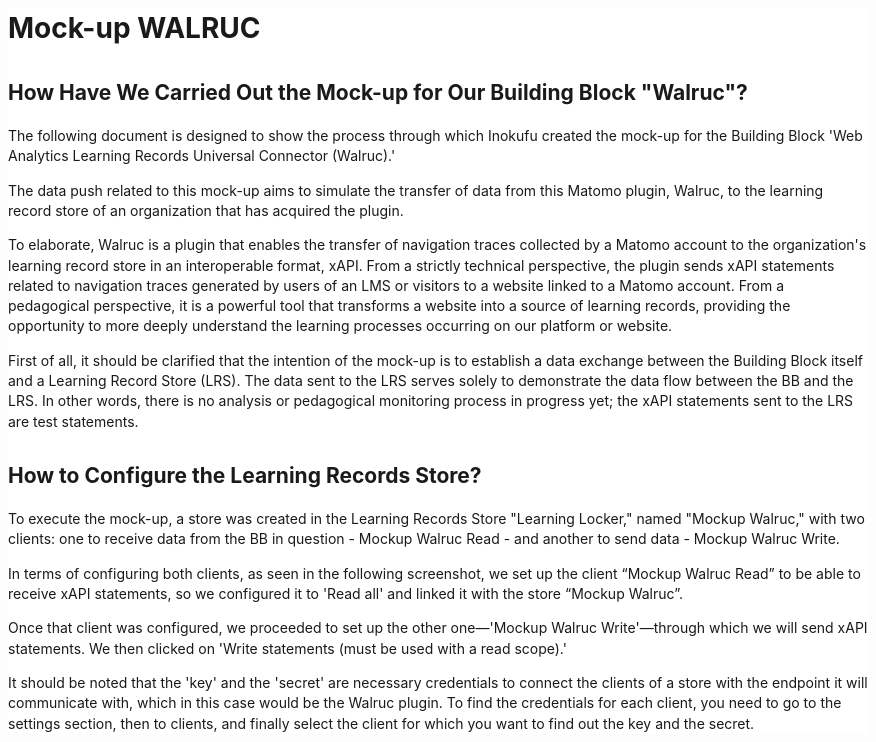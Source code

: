 # Mock-up WALRUC



## How Have We Carried Out the Mock-up for Our Building Block "Walruc"?



The following document is designed to show the process through which Inokufu created the mock-up for the Building Block 'Web Analytics Learning Records Universal Connector (Walruc).'



The data push related to this mock-up aims to simulate the transfer of data from this Matomo plugin, Walruc, to the learning record store of an organization that has acquired the plugin.



To elaborate, Walruc is a plugin that enables the transfer of navigation traces collected by a Matomo account to the organization's learning record store in an interoperable format, xAPI. From a strictly technical perspective, the plugin sends xAPI statements related to navigation traces generated by users of an LMS or visitors to a website linked to a Matomo account. From a pedagogical perspective, it is a powerful tool that transforms a website into a source of learning records, providing the opportunity to more deeply understand the learning processes occurring on our platform or website.



First of all, it should be clarified that the intention of the mock-up is to establish a data exchange between the Building Block itself and a Learning Record Store (LRS). The data sent to the LRS serves solely to demonstrate the data flow between the BB and the LRS. In other words, there is no analysis or pedagogical monitoring process in progress yet; the xAPI statements sent to the LRS are test statements.



## How to Configure the Learning Records Store?



To execute the mock-up, a store was created in the Learning Records Store "Learning Locker," named "Mockup Walruc," with two clients: one to receive data from the BB in question - Mockup Walruc Read - and another to send data - Mockup Walruc Write.



In terms of configuring both clients, as seen in the following screenshot, we set up the client “Mockup Walruc Read” to be able to receive xAPI statements, so we configured it to 'Read all' and linked it with the store “Mockup Walruc”.



Once that client was configured, we proceeded to set up the other one—'Mockup Walruc Write'—through which we will send xAPI statements. We then clicked on 'Write statements (must be used with a read scope).'



It should be noted that the 'key' and the 'secret' are necessary credentials to connect the clients of a store with the endpoint it will communicate with, which in this case would be the Walruc plugin. To find the credentials for each client, you need to go to the settings section, then to clients, and finally select the client for which you want to find out the key and the secret.
